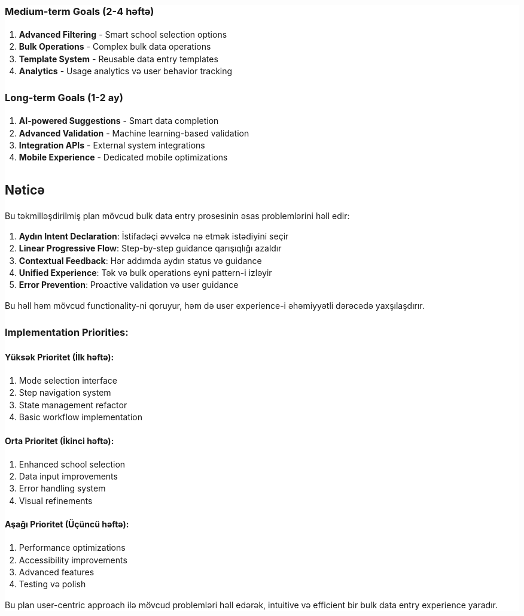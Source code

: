 ### **Medium-term Goals (2-4 həftə)**
1. **Advanced Filtering** - Smart school selection options
2. **Bulk Operations** - Complex bulk data operations
3. **Template System** - Reusable data entry templates
4. **Analytics** - Usage analytics və user behavior tracking

### **Long-term Goals (1-2 ay)**
1. **AI-powered Suggestions** - Smart data completion
2. **Advanced Validation** - Machine learning-based validation
3. **Integration APIs** - External system integrations
4. **Mobile Experience** - Dedicated mobile optimizations

## Nəticə

Bu təkmilləşdirilmiş plan mövcud bulk data entry prosesinin əsas problemlərini həll edir:

1. **Aydın Intent Declaration**: İstifadəçi əvvəlcə nə etmək istədiyini seçir
2. **Linear Progressive Flow**: Step-by-step guidance qarışıqlığı azaldır
3. **Contextual Feedback**: Hər addımda aydın status və guidance
4. **Unified Experience**: Tək və bulk operations eyni pattern-i izləyir
5. **Error Prevention**: Proactive validation və user guidance

Bu həll həm mövcud functionality-ni qoruyur, həm də user experience-i əhəmiyyətli dərəcədə yaxşılaşdırır.

### **Implementation Priorities:**

#### **Yüksək Prioritet (İlk həftə):**
1. Mode selection interface
2. Step navigation system
3. State management refactor
4. Basic workflow implementation

#### **Orta Prioritet (İkinci həftə):**
1. Enhanced school selection
2. Data input improvements
3. Error handling system
4. Visual refinements

#### **Aşağı Prioritet (Üçüncü həftə):**
1. Performance optimizations
2. Accessibility improvements
3. Advanced features
4. Testing və polish

Bu plan user-centric approach ilə mövcud problemləri həll edərək, intuitive və efficient bir bulk data entry experience yaradır.
